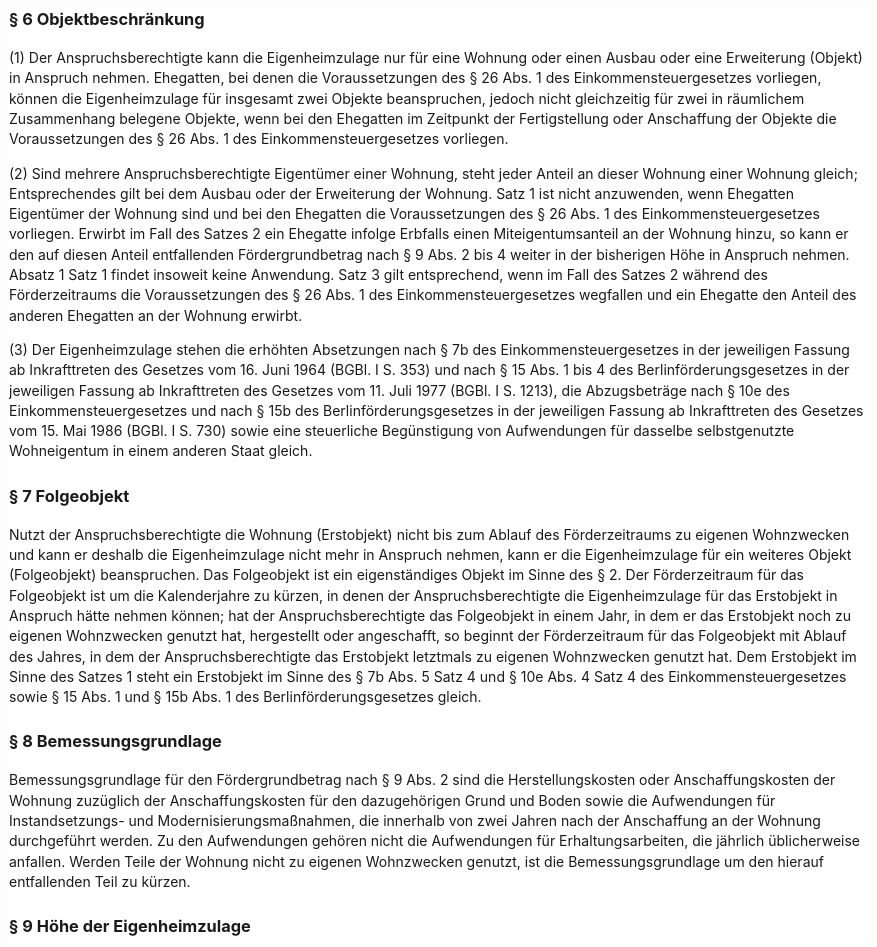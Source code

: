 ### § 6 Objektbeschränkung

(1) Der Anspruchsberechtigte kann die Eigenheimzulage nur für eine Wohnung oder einen Ausbau oder eine Erweiterung (Objekt) in Anspruch nehmen. Ehegatten, bei denen die Voraussetzungen des § 26 Abs. 1 des Einkommensteuergesetzes vorliegen, können die Eigenheimzulage für insgesamt zwei Objekte beanspruchen, jedoch nicht gleichzeitig für zwei in räumlichem Zusammenhang belegene Objekte, wenn bei den Ehegatten im Zeitpunkt der Fertigstellung oder Anschaffung der Objekte die Voraussetzungen des § 26 Abs. 1 des Einkommensteuergesetzes vorliegen.

(2) Sind mehrere Anspruchsberechtigte Eigentümer einer Wohnung, steht jeder Anteil an dieser Wohnung einer Wohnung gleich; Entsprechendes gilt bei dem Ausbau oder der Erweiterung der Wohnung. Satz 1 ist nicht anzuwenden, wenn Ehegatten Eigentümer der Wohnung sind und bei den Ehegatten die Voraussetzungen des § 26 Abs. 1 des Einkommensteuergesetzes vorliegen. Erwirbt im Fall des Satzes 2 ein Ehegatte infolge Erbfalls einen Miteigentumsanteil an der Wohnung hinzu, so kann er den auf diesen Anteil entfallenden Fördergrundbetrag nach § 9 Abs. 2 bis 4 weiter in der bisherigen Höhe in Anspruch nehmen. Absatz 1 Satz 1 findet insoweit keine Anwendung. Satz 3 gilt entsprechend, wenn im Fall des Satzes 2 während des Förderzeitraums die Voraussetzungen des § 26 Abs. 1 des Einkommensteuergesetzes wegfallen und ein Ehegatte den Anteil des anderen Ehegatten an der Wohnung erwirbt.

(3) Der Eigenheimzulage stehen die erhöhten Absetzungen nach § 7b des Einkommensteuergesetzes in der jeweiligen Fassung ab Inkrafttreten des Gesetzes vom 16. Juni 1964 (BGBl. I S. 353) und nach § 15 Abs. 1 bis 4 des Berlinförderungsgesetzes in der jeweiligen Fassung ab Inkrafttreten des Gesetzes vom 11. Juli 1977 (BGBl. I S. 1213), die Abzugsbeträge nach § 10e des Einkommensteuergesetzes und nach § 15b des Berlinförderungsgesetzes in der jeweiligen Fassung ab Inkrafttreten des Gesetzes vom 15. Mai 1986 (BGBl. I S. 730) sowie eine steuerliche Begünstigung von Aufwendungen für dasselbe selbstgenutzte Wohneigentum in einem anderen Staat gleich.

### § 7 Folgeobjekt

Nutzt der Anspruchsberechtigte die Wohnung (Erstobjekt) nicht bis zum Ablauf des Förderzeitraums zu eigenen Wohnzwecken und kann er deshalb die Eigenheimzulage nicht mehr in Anspruch nehmen, kann er die Eigenheimzulage für ein weiteres Objekt (Folgeobjekt) beanspruchen. Das Folgeobjekt ist ein eigenständiges Objekt im Sinne des § 2. Der Förderzeitraum für das Folgeobjekt ist um die Kalenderjahre zu kürzen, in denen der Anspruchsberechtigte die Eigenheimzulage für das Erstobjekt in Anspruch hätte nehmen können; hat der Anspruchsberechtigte das Folgeobjekt in einem Jahr, in dem er das Erstobjekt noch zu eigenen Wohnzwecken genutzt hat, hergestellt oder angeschafft, so beginnt der Förderzeitraum für das Folgeobjekt mit Ablauf des Jahres, in dem der Anspruchsberechtigte das Erstobjekt letztmals zu eigenen Wohnzwecken genutzt hat. Dem Erstobjekt im Sinne des Satzes 1 steht ein Erstobjekt im Sinne des § 7b Abs. 5 Satz 4 und § 10e Abs. 4 Satz 4 des Einkommensteuergesetzes sowie § 15 Abs. 1 und § 15b Abs. 1 des Berlinförderungsgesetzes gleich.

### § 8 Bemessungsgrundlage

Bemessungsgrundlage für den Fördergrundbetrag nach § 9 Abs. 2 sind die Herstellungskosten oder Anschaffungskosten der Wohnung zuzüglich der Anschaffungskosten für den dazugehörigen Grund und Boden sowie die Aufwendungen für Instandsetzungs- und Modernisierungsmaßnahmen, die innerhalb von zwei Jahren nach der Anschaffung an der Wohnung durchgeführt werden. Zu den Aufwendungen gehören nicht die Aufwendungen für Erhaltungsarbeiten, die jährlich üblicherweise anfallen. Werden Teile der Wohnung nicht zu eigenen Wohnzwecken genutzt, ist die Bemessungsgrundlage um den hierauf entfallenden Teil zu kürzen.

### § 9 Höhe der Eigenheimzulage

